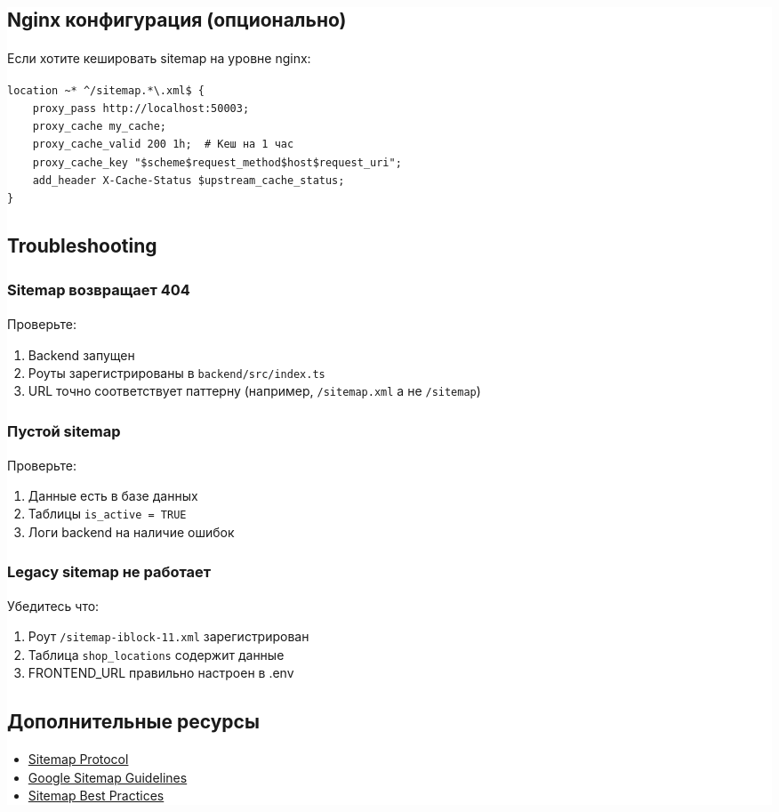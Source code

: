## Nginx конфигурация (опционально)

Если хотите кешировать sitemap на уровне nginx:

```nginx
location ~* ^/sitemap.*\.xml$ {
    proxy_pass http://localhost:50003;
    proxy_cache my_cache;
    proxy_cache_valid 200 1h;  # Кеш на 1 час
    proxy_cache_key "$scheme$request_method$host$request_uri";
    add_header X-Cache-Status $upstream_cache_status;
}
```

## Troubleshooting

### Sitemap возвращает 404

Проверьте:
1. Backend запущен
2. Роуты зарегистрированы в `backend/src/index.ts`
3. URL точно соответствует паттерну (например, `/sitemap.xml` а не `/sitemap`)

### Пустой sitemap

Проверьте:
1. Данные есть в базе данных
2. Таблицы `is_active = TRUE`
3. Логи backend на наличие ошибок

### Legacy sitemap не работает

Убедитесь что:
1. Роут `/sitemap-iblock-11.xml` зарегистрирован
2. Таблица `shop_locations` содержит данные
3. FRONTEND_URL правильно настроен в .env

## Дополнительные ресурсы

- [Sitemap Protocol](https://www.sitemaps.org/protocol.html)
- [Google Sitemap Guidelines](https://developers.google.com/search/docs/crawling-indexing/sitemaps/build-sitemap)
- [Sitemap Best Practices](https://developers.google.com/search/docs/crawling-indexing/sitemaps/build-sitemap#general-guidelines)
